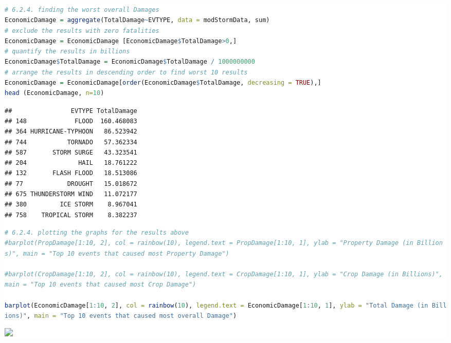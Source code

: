 ```r
# 6.2.4. finding the worst overall Damages
EconomicDamage = aggregate(TotalDamage~EVTYPE, data = modStormData, sum)
# exclude the results with zero fatalities
EconomicDamage = EconomicDamage [EconomicDamage$TotalDamage>0,]
# quantify the results in billions
EconomicDamage$TotalDamage = EconomicDamage$TotalDamage / 1000000000
# arrange the results in descending order to find worst 10 results
EconomicDamage = EconomicDamage[order(EconomicDamage$TotalDamage, decreasing = TRUE),]
head (EconomicDamage, n=10)
```

```
##                EVTYPE TotalDamage
## 148             FLOOD  160.468083
## 364 HURRICANE-TYPHOON   86.523942
## 744           TORNADO   57.362334
## 587       STORM SURGE   43.323541
## 204              HAIL   18.761222
## 132       FLASH FLOOD   18.513086
## 77            DROUGHT   15.018672
## 675 THUNDERSTORM WIND   11.072177
## 380         ICE STORM    8.967041
## 758    TROPICAL STORM    8.382237
```

```r
# 6.2.4. plotting the graphs for the results above
#barplot(PropDamage[1:10, 2], col = rainbow(10), legend.text = PropDamage[1:10, 1], ylab = "Property Damage (in Billions)", main = "Top 10 events that caused most Property Damage")

#barplot(CropDamage[1:10, 2], col = rainbow(10), legend.text = CropDamage[1:10, 1], ylab = "Crop Damage (in Billions)", main = "Top 10 events that caused most Crop Damage")

barplot(EconomicDamage[1:10, 2], col = rainbow(10), legend.text = EconomicDamage[1:10, 1], ylab = "Total Damage (in Billions)", main = "Top 10 events that caused most overall Damage")
```

![](StormDataAnalysis_files/figure-html/unnamed-chunk-9-1.png)
